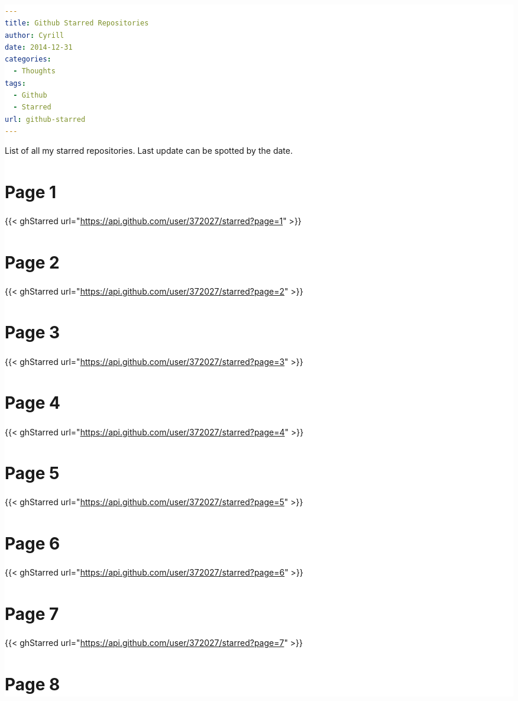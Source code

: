 ```yaml
---
title: Github Starred Repositories
author: Cyrill
date: 2014-12-31
categories:
  - Thoughts
tags:
  - Github
  - Starred
url: github-starred
---
```


List of all my starred repositories. Last update can be spotted by the date.



#  Page 1

{{< ghStarred url="https://api.github.com/user/372027/starred?page=1" >}}

# Page 2

{{< ghStarred url="https://api.github.com/user/372027/starred?page=2" >}}

# Page 3

{{< ghStarred url="https://api.github.com/user/372027/starred?page=3" >}}

# Page 4

{{< ghStarred url="https://api.github.com/user/372027/starred?page=4" >}}

# Page 5

{{< ghStarred url="https://api.github.com/user/372027/starred?page=5" >}}

# Page 6

{{< ghStarred url="https://api.github.com/user/372027/starred?page=6" >}}

# Page 7

{{< ghStarred url="https://api.github.com/user/372027/starred?page=7" >}}

# Page 8
